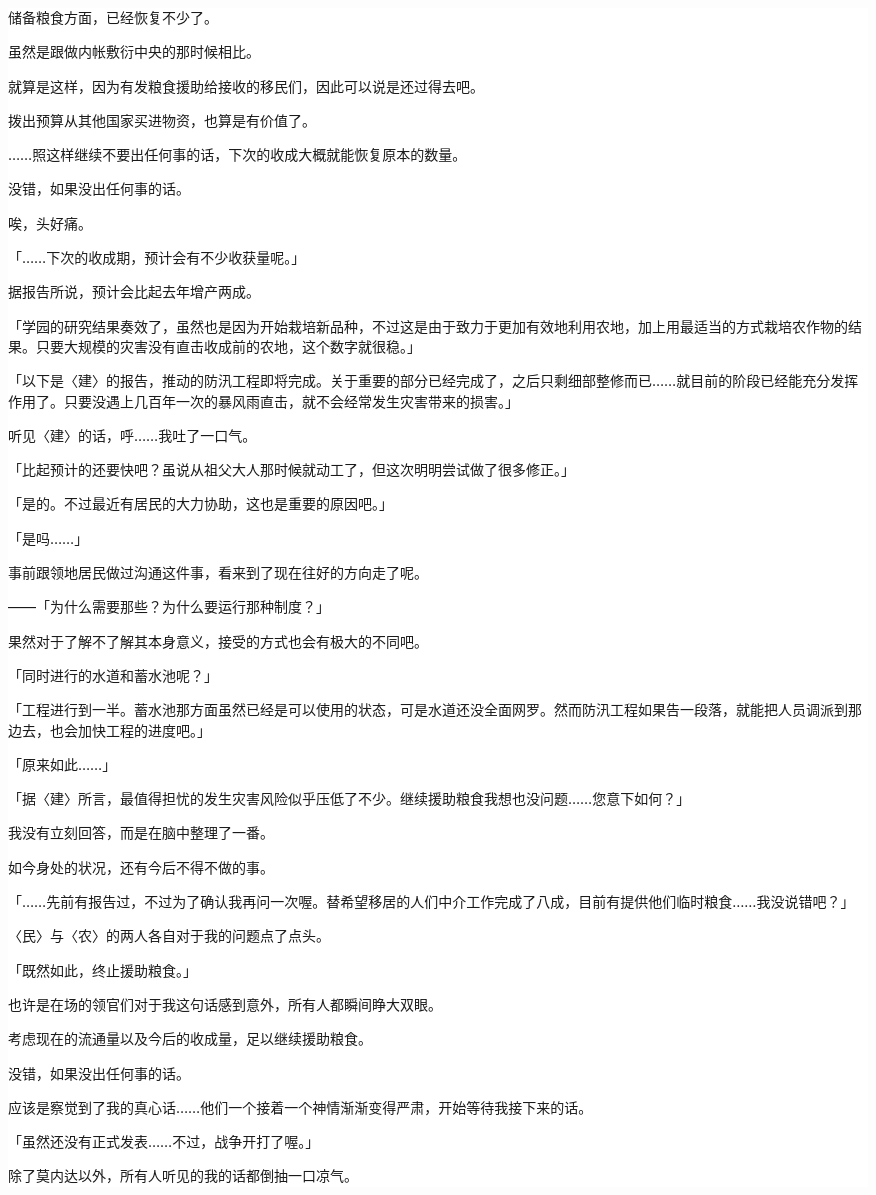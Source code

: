 储备粮食方面，已经恢复不少了。

虽然是跟做内帐敷衍中央的那时候相比。

就算是这样，因为有发粮食援助给接收的移民们，因此可以说是还过得去吧。

拨出预算从其他国家买进物资，也算是有价值了。

……照这样继续不要出任何事的话，下次的收成大概就能恢复原本的数量。

没错，如果没出任何事的话。

唉，头好痛。

「……下次的收成期，预计会有不少收获量呢。」

据报告所说，预计会比起去年增产两成。

「学园的研究结果奏效了，虽然也是因为开始栽培新品种，不过这是由于致力于更加有效地利用农地，加上用最适当的方式栽培农作物的结果。只要大规模的灾害没有直击收成前的农地，这个数字就很稳。」

「以下是〈建〉的报告，推动的防汛工程即将完成。关于重要的部分已经完成了，之后只剩细部整修而已……就目前的阶段已经能充分发挥作用了。只要没遇上几百年一次的暴风雨直击，就不会经常发生灾害带来的损害。」

听见〈建〉的话，呼……我吐了一口气。

「比起预计的还要快吧？虽说从祖父大人那时候就动工了，但这次明明尝试做了很多修正。」

「是的。不过最近有居民的大力协助，这也是重要的原因吧。」

「是吗……」

事前跟领地居民做过沟通这件事，看来到了现在往好的方向走了呢。

——「为什么需要那些？为什么要运行那种制度？」

果然对于了解不了解其本身意义，接受的方式也会有极大的不同吧。

「同时进行的水道和蓄水池呢？」

「工程进行到一半。蓄水池那方面虽然已经是可以使用的状态，可是水道还没全面网罗。然而防汛工程如果告一段落，就能把人员调派到那边去，也会加快工程的进度吧。」

「原来如此……」

「据〈建〉所言，最值得担忧的发生灾害风险似乎压低了不少。继续援助粮食我想也没问题……您意下如何？」

我没有立刻回答，而是在脑中整理了一番。

如今身处的状况，还有今后不得不做的事。

「……先前有报告过，不过为了确认我再问一次喔。替希望移居的人们中介工作完成了八成，目前有提供他们临时粮食……我没说错吧？」

〈民〉与〈农〉的两人各自对于我的问题点了点头。

「既然如此，终止援助粮食。」

也许是在场的领官们对于我这句话感到意外，所有人都瞬间睁大双眼。

考虑现在的流通量以及今后的收成量，足以继续援助粮食。

没错，如果没出任何事的话。

应该是察觉到了我的真心话……他们一个接着一个神情渐渐变得严肃，开始等待我接下来的话。

「虽然还没有正式发表……不过，战争开打了喔。」

除了莫内达以外，所有人听见的我的话都倒抽一口凉气。
